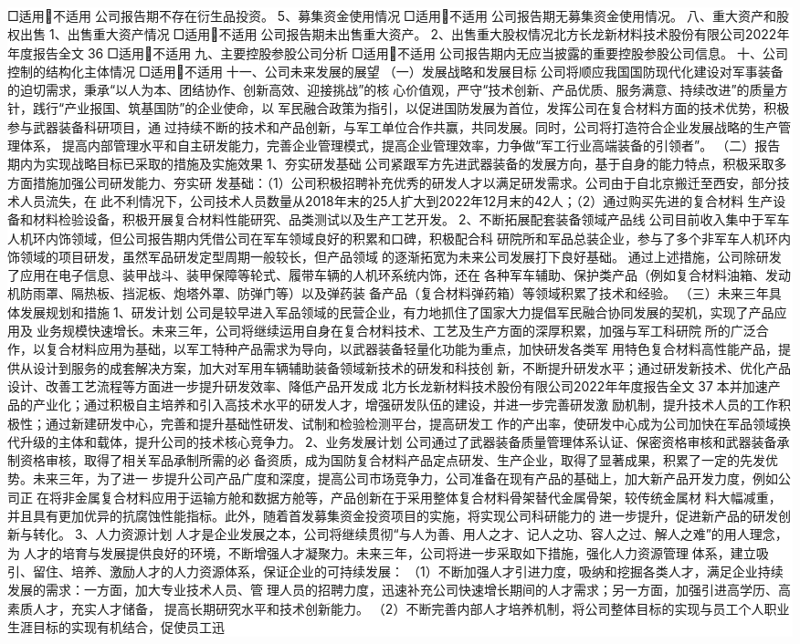 □适用不适用
公司报告期不存在衍生品投资。
5、募集资金使用情况
□适用不适用
公司报告期无募集资金使用情况。
八、重大资产和股权出售
1、出售重大资产情况
□适用不适用
公司报告期未出售重大资产。
2、出售重大股权情况北方长龙新材料技术股份有限公司2022年年度报告全文
36
□适用不适用
九、主要控股参股公司分析
□适用不适用
公司报告期内无应当披露的重要控股参股公司信息。
十、公司控制的结构化主体情况
□适用不适用
十一、公司未来发展的展望
（一）发展战略和发展目标
公司将顺应我国国防现代化建设对军事装备的迫切需求，秉承“以人为本、团结协作、创新高效、迎接挑战”的核
心价值观，严守“技术创新、产品优质、服务满意、持续改进”的质量方针，践行“产业报国、筑基国防”的企业使命，以
军民融合政策为指引，以促进国防发展为首位，发挥公司在复合材料方面的技术优势，积极参与武器装备科研项目，通
过持续不断的技术和产品创新，与军工单位合作共赢，共同发展。同时，公司将打造符合企业发展战略的生产管理体系，
提高内部管理水平和自主研发能力，完善企业管理模式，提高企业管理效率，力争做“军工行业高端装备的引领者”。
（二）报告期内为实现战略目标已采取的措施及实施效果
1、夯实研发基础
公司紧跟军方先进武器装备的发展方向，基于自身的能力特点，积极采取多方面措施加强公司研发能力、夯实研
发基础：（1）公司积极招聘补充优秀的研发人才以满足研发需求。公司由于自北京搬迁至西安，部分技术人员流失，在
此不利情况下，公司技术人员数量从2018年末的25人扩大到2022年12月末的42人；（2）通过购买先进的复合材料
生产设备和材料检验设备，积极开展复合材料性能研究、品类测试以及生产工艺开发。
2、不断拓展配套装备领域产品线
公司目前收入集中于军车人机环内饰领域，但公司报告期内凭借公司在军车领域良好的积累和口碑，积极配合科
研院所和军品总装企业，参与了多个非军车人机环内饰领域的项目研发，虽然军品研发定型周期一般较长，但产品领域
的逐渐拓宽为未来公司发展打下良好基础。
通过上述措施，公司除研发了应用在电子信息、装甲战斗、装甲保障等轮式、履带车辆的人机环系统内饰，还在
各种军车辅助、保护类产品（例如复合材料油箱、发动机防雨罩、隔热板、挡泥板、炮塔外罩、防弹门等）以及弹药装
备产品（复合材料弹药箱）等领域积累了技术和经验。
（三）未来三年具体发展规划和措施
1、研发计划
公司是较早进入军品领域的民营企业，有力地抓住了国家大力提倡军民融合协同发展的契机，实现了产品应用及
业务规模快速增长。未来三年，公司将继续运用自身在复合材料技术、工艺及生产方面的深厚积累，加强与军工科研院
所的广泛合作，以复合材料应用为基础，以军工特种产品需求为导向，以武器装备轻量化功能为重点，加快研发各类军
用特色复合材料高性能产品，提供从设计到服务的成套解决方案，加大对军用车辆辅助装备领域新技术的研发和科技创
新，不断提升研发水平；通过研发新技术、优化产品设计、改善工艺流程等方面进一步提升研发效率、降低产品开发成
北方长龙新材料技术股份有限公司2022年年度报告全文
37
本并加速产品的产业化；通过积极自主培养和引入高技术水平的研发人才，增强研发队伍的建设，并进一步完善研发激
励机制，提升技术人员的工作积极性；通过新建研发中心，完善和提升基础性研发、试制和检验检测平台，提高研发工
作的产出率，使研发中心成为公司加快在军品领域换代升级的主体和载体，提升公司的技术核心竞争力。
2、业务发展计划
公司通过了武器装备质量管理体系认证、保密资格审核和武器装备承制资格审核，取得了相关军品承制所需的必
备资质，成为国防复合材料产品定点研发、生产企业，取得了显著成果，积累了一定的先发优势。未来三年，为了进一
步提升公司产品广度和深度，提高公司市场竞争力，公司准备在现有产品的基础上，加大新产品开发力度，例如公司正
在将非金属复合材料应用于运输方舱和数据方舱等，产品创新在于采用整体复合材料骨架替代金属骨架，较传统金属材
料大幅减重，并且具有更加优异的抗腐蚀性能指标。此外，随着首发募集资金投资项目的实施，将实现公司科研能力的
进一步提升，促进新产品的研发创新与转化。
3、人力资源计划
人才是企业发展之本，公司将继续贯彻“与人为善、用人之才、记人之功、容人之过、解人之难”的用人理念，为
人才的培育与发展提供良好的环境，不断增强人才凝聚力。未来三年，公司将进一步采取如下措施，强化人力资源管理
体系，建立吸引、留住、培养、激励人才的人力资源体系，保证企业的可持续发展：
（1）不断加强人才引进力度，吸纳和挖掘各类人才，满足企业持续发展的需求：一方面，加大专业技术人员、管
理人员的招聘力度，迅速补充公司快速增长期间的人才需求；另一方面，加强引进高学历、高素质人才，充实人才储备，
提高长期研究水平和技术创新能力。
（2）不断完善内部人才培养机制，将公司整体目标的实现与员工个人职业生涯目标的实现有机结合，促使员工迅